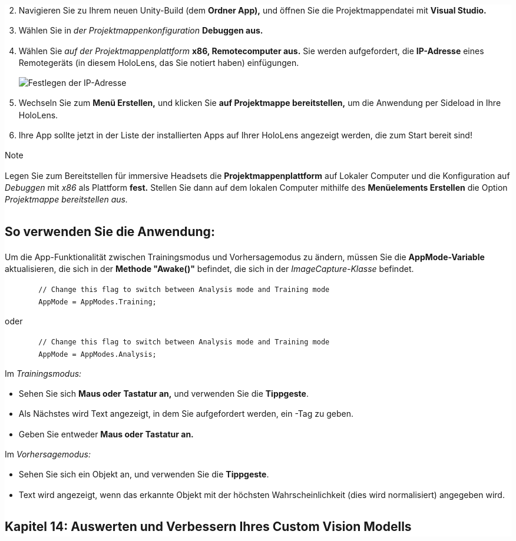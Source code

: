 2.  Navigieren Sie zu Ihrem neuen Unity-Build (dem **Ordner App),** und öffnen Sie die Projektmappendatei mit **Visual Studio.**

3.  Wählen Sie in *der Projektmappenkonfiguration* **Debuggen aus.**

4.  Wählen Sie *auf der Projektmappenplattform* **x86, Remotecomputer aus.** Sie werden aufgefordert, die **IP-Adresse** eines Remotegeräts (in diesem HoloLens, das Sie notiert haben) einfügungen.

    ![Festlegen der IP-Adresse](images/AzureLabs-Lab302b-34.png)

5. Wechseln Sie zum **Menü Erstellen,** und klicken Sie **auf Projektmappe bereitstellen,** um die Anwendung per Sideload in Ihre HoloLens.

6. Ihre App sollte jetzt in der Liste der installierten Apps auf Ihrer HoloLens angezeigt werden, die zum Start bereit sind!

> [!NOTE]
> Legen Sie zum Bereitstellen für immersive Headsets die  **Projektmappenplattform** auf Lokaler Computer und die Konfiguration auf *Debuggen* mit *x86* als Plattform **fest.** Stellen Sie dann auf dem lokalen Computer mithilfe des **Menüelements Erstellen** die Option *Projektmappe bereitstellen aus.* 

## <a name="to-use-the-application"></a>So verwenden Sie die Anwendung:

Um die App-Funktionalität  zwischen  Trainingsmodus und Vorhersagemodus zu ändern, müssen Sie die **AppMode-Variable** aktualisieren, die sich in der **Methode "Awake()"** befindet, die sich in der *ImageCapture-Klasse* befindet.

```
        // Change this flag to switch between Analysis mode and Training mode 
        AppMode = AppModes.Training;
```
oder
```
        // Change this flag to switch between Analysis mode and Training mode 
        AppMode = AppModes.Analysis;
```

Im *Trainingsmodus:*

- Sehen Sie sich **Maus oder** **Tastatur an,** und verwenden Sie die **Tippgeste**.

- Als Nächstes wird Text angezeigt, in dem Sie aufgefordert werden, ein -Tag zu geben.

- Geben Sie entweder **Maus oder** **Tastatur an.**


Im *Vorhersagemodus:*

- Sehen Sie sich ein Objekt an, und verwenden Sie die **Tippgeste**.

- Text wird angezeigt, wenn das erkannte Objekt mit der höchsten Wahrscheinlichkeit (dies wird normalisiert) angegeben wird.

## <a name="chapter-14---evaluate-and-improve-your-custom-vision-model"></a>Kapitel 14: Auswerten und Verbessern Ihres Custom Vision Modells
